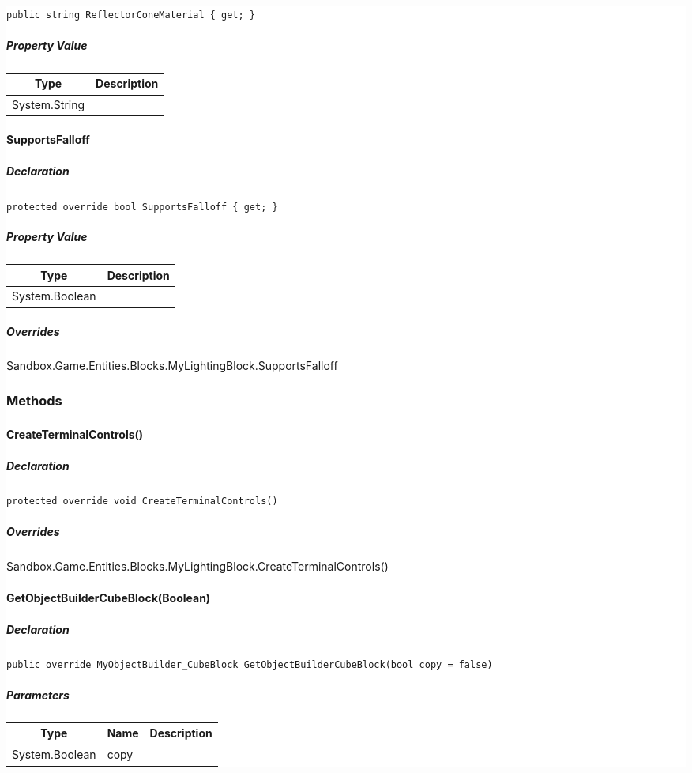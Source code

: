 ```
public string ReflectorConeMaterial { get; }
```

##### Property Value

| Type | Description |
| --- | --- |
| System.String |     |

#### SupportsFalloff

##### Declaration

```
protected override bool SupportsFalloff { get; }
```

##### Property Value

| Type | Description |
| --- | --- |
| System.Boolean |     |

##### Overrides

Sandbox.Game.Entities.Blocks.MyLightingBlock.SupportsFalloff

### Methods

#### CreateTerminalControls()

##### Declaration

```
protected override void CreateTerminalControls()
```

##### Overrides

Sandbox.Game.Entities.Blocks.MyLightingBlock.CreateTerminalControls()

#### GetObjectBuilderCubeBlock(Boolean)

##### Declaration

```
public override MyObjectBuilder_CubeBlock GetObjectBuilderCubeBlock(bool copy = false)
```

##### Parameters

| Type | Name | Description |
| --- | --- | --- |
| System.Boolean | copy |     |
